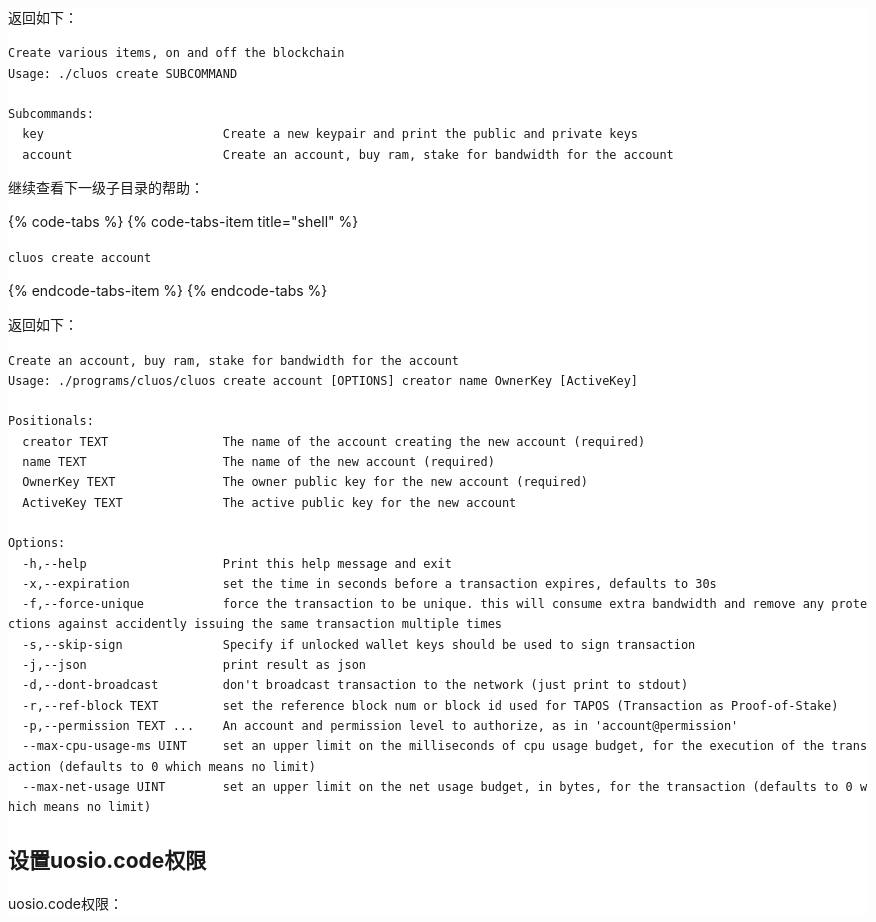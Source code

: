 返回如下：

```text
Create various items, on and off the blockchain
Usage: ./cluos create SUBCOMMAND

Subcommands:
  key                         Create a new keypair and print the public and private keys
  account                     Create an account, buy ram, stake for bandwidth for the account
```

继续查看下一级子目录的帮助：

{% code-tabs %}
{% code-tabs-item title="shell" %}
```bash
cluos create account
```
{% endcode-tabs-item %}
{% endcode-tabs %}

返回如下：

```text
Create an account, buy ram, stake for bandwidth for the account
Usage: ./programs/cluos/cluos create account [OPTIONS] creator name OwnerKey [ActiveKey]

Positionals:
  creator TEXT                The name of the account creating the new account (required)
  name TEXT                   The name of the new account (required)
  OwnerKey TEXT               The owner public key for the new account (required)
  ActiveKey TEXT              The active public key for the new account

Options:
  -h,--help                   Print this help message and exit
  -x,--expiration             set the time in seconds before a transaction expires, defaults to 30s
  -f,--force-unique           force the transaction to be unique. this will consume extra bandwidth and remove any protections against accidently issuing the same transaction multiple times
  -s,--skip-sign              Specify if unlocked wallet keys should be used to sign transaction
  -j,--json                   print result as json
  -d,--dont-broadcast         don't broadcast transaction to the network (just print to stdout)
  -r,--ref-block TEXT         set the reference block num or block id used for TAPOS (Transaction as Proof-of-Stake)
  -p,--permission TEXT ...    An account and permission level to authorize, as in 'account@permission'
  --max-cpu-usage-ms UINT     set an upper limit on the milliseconds of cpu usage budget, for the execution of the transaction (defaults to 0 which means no limit)
  --max-net-usage UINT        set an upper limit on the net usage budget, in bytes, for the transaction (defaults to 0 which means no limit)
```

## 设置uosio.code权限

uosio.code权限：

